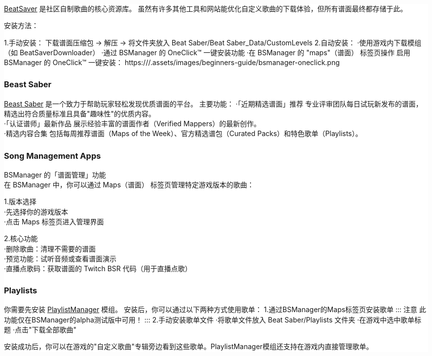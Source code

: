 [BeatSaver](https://beatsaver.com) 是社区自制歌曲的核心资源库。
虽然有许多其他工具和网站能优化自定义歌曲的下载体验，但所有谱面最终都存储于此。

安装方法：

1.手动安装：
下载谱面压缩包 → 解压 → 将文件夹放入
Beat Saber/Beat Saber_Data/CustomLevels
2.自动安装：
·使用游戏内下载模组（如 BeatSaverDownloader）
·通过 BSManager 的 OneClick™ 一键安装功能
·在 BSManager 的 "maps"（谱面） 标签页操作
启用 BSManager 的 OneClick™ 一键安装：
https:///.assets/images/beginners-guide/bsmanager-oneclick.png

### Beast Saber

[Beast Saber](https://www.bsaber.com) 是一个致力于帮助玩家轻松发现优质谱面的平台。
主要功能：
·「近期精选谱面」推荐 
  专业评审团队每日试玩新发布的谱面，精选出符合质量标准且具备"趣味性"的优质内容。  
·「认证谱师」最新作品
  展示经验丰富的谱面作者（Verified Mappers）的最新创作。  
·精选内容合集
  包括每周推荐谱面（Maps of the Week）、官方精选谱包（Curated Packs）和特色歌单（Playlists）。

### Song Management Apps

BSManager 的「谱面管理」功能  
在 BSManager 中，你可以通过 Maps（谱面） 标签页管理特定游戏版本的歌曲：  

1.版本选择  
   ·先选择你的游戏版本  
   ·点击 Maps 标签页进入管理界面  

2.核心功能  
   ·删除歌曲：清理不需要的谱面  
   ·预览功能：试听音频或查看谱面演示  
   ·直播点歌码：获取谱面的 Twitch BSR 代码（用于直播点歌）  

### Playlists

你需要先安装 [PlaylistManager](https://github.com/rithik-b/PlaylistManager/releases/latest) 模组。
安装后，你可以通过以下两种方式使用歌单：
1.通过BSManager的Maps标签页安装歌单
   ::: 注意
   此功能仅在BSManager的alpha测试版中可用！
   :::
2.手动安装歌单文件
   ·将歌单文件放入 Beat Saber/Playlists 文件夹
   ·在游戏中选中歌单标题
   ·点击"下载全部歌曲"

安装成功后，你可以在游戏的"自定义歌曲"专辑旁边看到这些歌单。PlaylistManager模组还支持在游戏内直接管理歌单。
